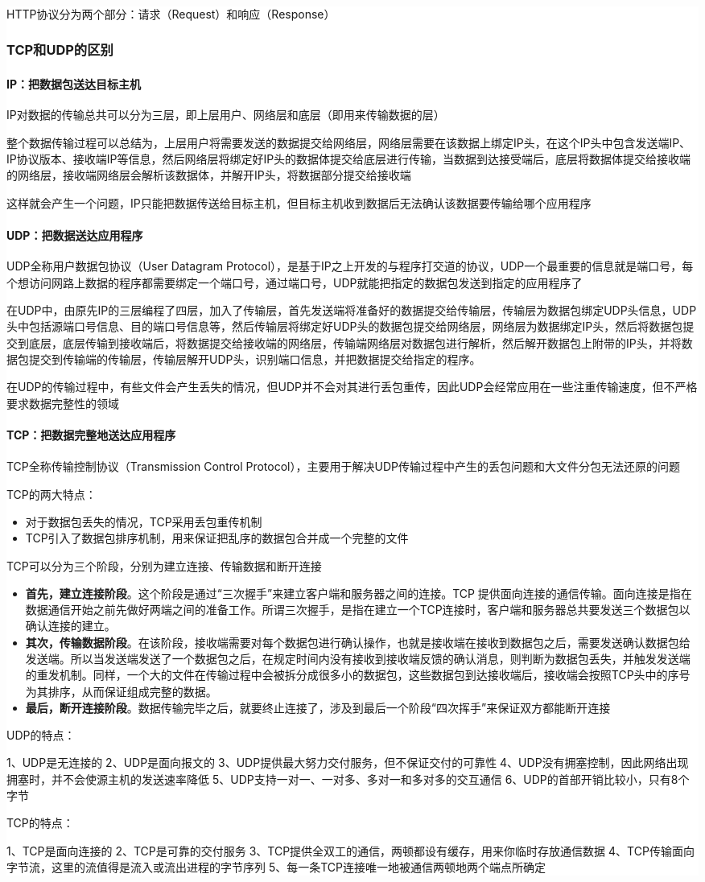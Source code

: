 HTTP协议分为两个部分：请求（Request）和响应（Response）

### TCP和UDP的区别

#### IP：把数据包送达目标主机

IP对数据的传输总共可以分为三层，即上层用户、网络层和底层（即用来传输数据的层）

整个数据传输过程可以总结为，上层用户将需要发送的数据提交给网络层，网络层需要在该数据上绑定IP头，在这个IP头中包含发送端IP、IP协议版本、接收端IP等信息，然后网络层将绑定好IP头的数据体提交给底层进行传输，当数据到达接受端后，底层将数据体提交给接收端的网络层，接收端网络层会解析该数据体，并解开IP头，将数据部分提交给接收端

这样就会产生一个问题，IP只能把数据传送给目标主机，但目标主机收到数据后无法确认该数据要传输给哪个应用程序

#### UDP：把数据送达应用程序

UDP全称用户数据包协议（User Datagram Protocol），是基于IP之上开发的与程序打交道的协议，UDP一个最重要的信息就是端口号，每个想访问网路上数据的程序都需要绑定一个端口号，通过端口号，UDP就能把指定的数据包发送到指定的应用程序了

在UDP中，由原先IP的三层编程了四层，加入了传输层，首先发送端将准备好的数据提交给传输层，传输层为数据包绑定UDP头信息，UDP头中包括源端口号信息、目的端口号信息等，然后传输层将绑定好UDP头的数据包提交给网络层，网络层为数据绑定IP头，然后将数据包提交到底层，底层传输到接收端后，将数据提交给接收端的网络层，传输端网络层对数据包进行解析，然后解开数据包上附带的IP头，并将数据包提交到传输端的传输层，传输层解开UDP头，识别端口信息，并把数据提交给指定的程序。

在UDP的传输过程中，有些文件会产生丢失的情况，但UDP并不会对其进行丢包重传，因此UDP会经常应用在一些注重传输速度，但不严格要求数据完整性的领域

#### TCP：把数据完整地送达应用程序

TCP全称传输控制协议（Transmission Control Protocol），主要用于解决UDP传输过程中产生的丢包问题和大文件分包无法还原的问题

TCP的两大特点：

- 对于数据包丢失的情况，TCP采用丢包重传机制
- TCP引入了数据包排序机制，用来保证把乱序的数据包合并成一个完整的文件

TCP可以分为三个阶段，分别为建立连接、传输数据和断开连接

- **首先，建立连接阶段**。这个阶段是通过“三次握手”来建立客户端和服务器之间的连接。TCP 提供面向连接的通信传输。面向连接是指在数据通信开始之前先做好两端之间的准备工作。所谓三次握手，是指在建立一个TCP连接时，客户端和服务器总共要发送三个数据包以确认连接的建立。
- **其次，传输数据阶段**。在该阶段，接收端需要对每个数据包进行确认操作，也就是接收端在接收到数据包之后，需要发送确认数据包给发送端。所以当发送端发送了一个数据包之后，在规定时间内没有接收到接收端反馈的确认消息，则判断为数据包丢失，并触发发送端的重发机制。同样，一个大的文件在传输过程中会被拆分成很多小的数据包，这些数据包到达接收端后，接收端会按照TCP头中的序号为其排序，从而保证组成完整的数据。
- **最后，断开连接阶段**。数据传输完毕之后，就要终止连接了，涉及到最后一个阶段“四次挥手”来保证双方都能断开连接

UDP的特点：

1、UDP是无连接的
2、UDP是面向报文的
3、UDP提供最大努力交付服务，但不保证交付的可靠性
4、UDP没有拥塞控制，因此网络出现拥塞时，并不会使源主机的发送速率降低
5、UDP支持一对一、一对多、多对一和多对多的交互通信
6、UDP的首部开销比较小，只有8个字节

TCP的特点：

1、TCP是面向连接的
2、TCP是可靠的交付服务
3、TCP提供全双工的通信，两顿都设有缓存，用来你临时存放通信数据
4、TCP传输面向字节流，这里的流值得是流入或流出进程的字节序列
5、每一条TCP连接唯一地被通信两顿地两个端点所确定
